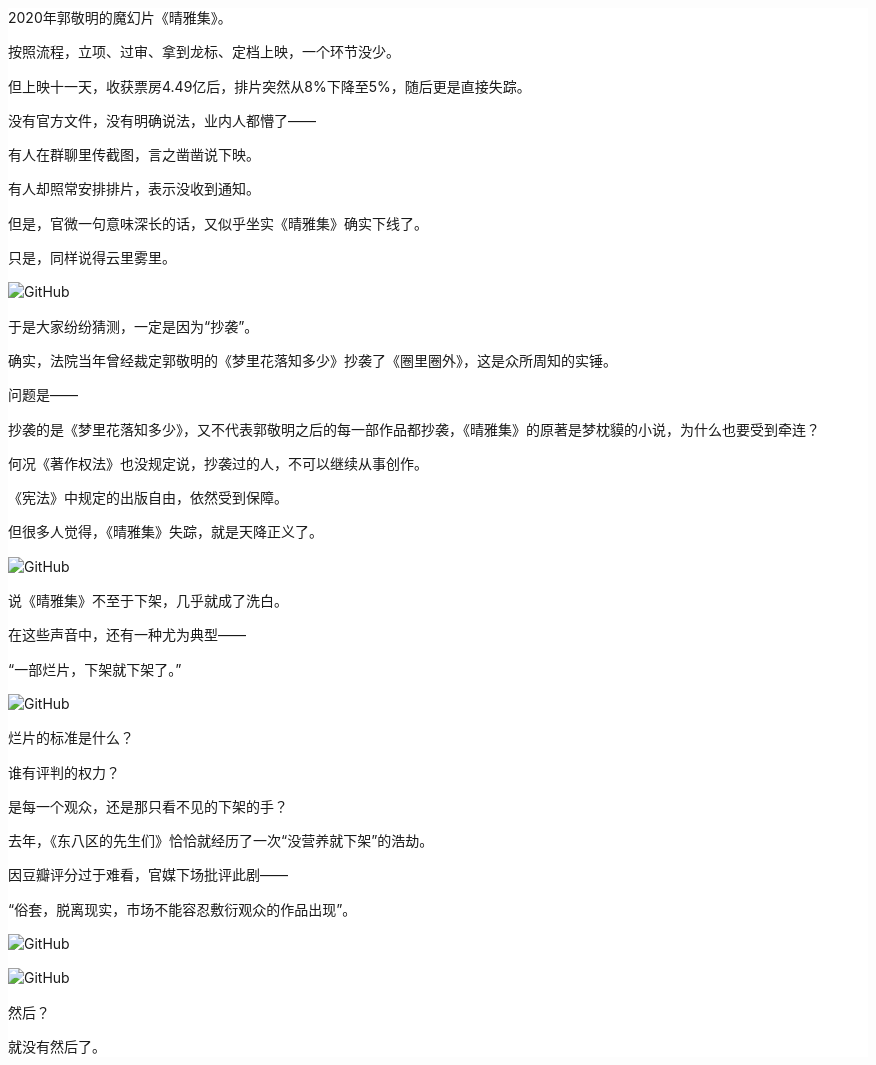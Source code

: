 2020年郭敬明的魔幻片《晴雅集》。

按照流程，立项、过审、拿到龙标、定档上映，一个环节没少。

但上映十一天，收获票房4.49亿后，排片突然从8%下降至5%，随后更是直接失踪。

没有官方文件，没有明确说法，业内人都懵了——

有人在群聊里传截图，言之凿凿说下映。

有人却照常安排排片，表示没收到通知。

但是，官微一句意味深长的话，又似乎坐实《晴雅集》确实下线了。

只是，同样说得云里雾里。

![GitHub](https://chinadigitaltimes.net/chinese/files/2023/03/post-693654-640b146392063.)

于是大家纷纷猜测，一定是因为“抄袭”。

确实，法院当年曾经裁定郭敬明的《梦里花落知多少》抄袭了《圈里圈外》，这是众所周知的实锤。

问题是——

抄袭的是《梦里花落知多少》，又不代表郭敬明之后的每一部作品都抄袭，《晴雅集》的原著是梦枕貘的小说，为什么也要受到牵连？

何况《著作权法》也没规定说，抄袭过的人，不可以继续从事创作。

《宪法》中规定的出版自由，依然受到保障。

但很多人觉得，《晴雅集》失踪，就是天降正义了。

![GitHub](https://chinadigitaltimes.net/chinese/files/2023/03/post-693654-640b1463a07f0.png)

说《晴雅集》不至于下架，几乎就成了洗白。

在这些声音中，还有一种尤为典型——

“一部烂片，下架就下架了。”

![GitHub](https://chinadigitaltimes.net/chinese/files/2023/03/post-693654-640b1463aac7d.png)

烂片的标准是什么？

谁有评判的权力？

是每一个观众，还是那只看不见的下架的手？

去年，《东八区的先生们》恰恰就经历了一次“没营养就下架”的浩劫。

因豆瓣评分过于难看，官媒下场批评此剧——

“俗套，脱离现实，市场不能容忍敷衍观众的作品出现”。

![GitHub](https://chinadigitaltimes.net/chinese/files/2023/03/post-693654-640b1463b6080.png)

![GitHub](https://chinadigitaltimes.net/chinese/files/2023/03/post-693654-640b1463bffb9.gif)

然后？

就没有然后了。
